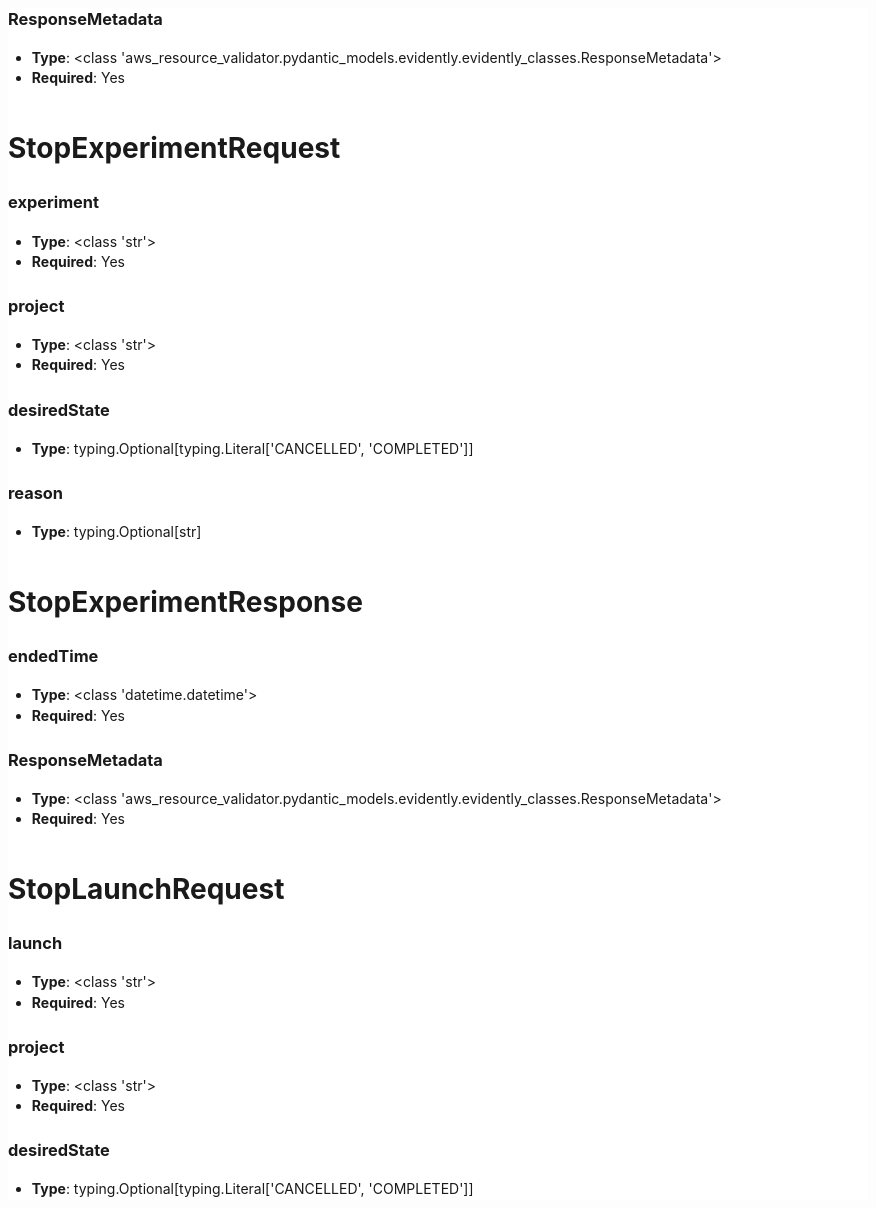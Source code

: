 ### ResponseMetadata
- **Type**: <class 'aws_resource_validator.pydantic_models.evidently.evidently_classes.ResponseMetadata'>
- **Required**: Yes


# StopExperimentRequest

### experiment
- **Type**: <class 'str'>
- **Required**: Yes

### project
- **Type**: <class 'str'>
- **Required**: Yes

### desiredState
- **Type**: typing.Optional[typing.Literal['CANCELLED', 'COMPLETED']]

### reason
- **Type**: typing.Optional[str]


# StopExperimentResponse

### endedTime
- **Type**: <class 'datetime.datetime'>
- **Required**: Yes

### ResponseMetadata
- **Type**: <class 'aws_resource_validator.pydantic_models.evidently.evidently_classes.ResponseMetadata'>
- **Required**: Yes


# StopLaunchRequest

### launch
- **Type**: <class 'str'>
- **Required**: Yes

### project
- **Type**: <class 'str'>
- **Required**: Yes

### desiredState
- **Type**: typing.Optional[typing.Literal['CANCELLED', 'COMPLETED']]
